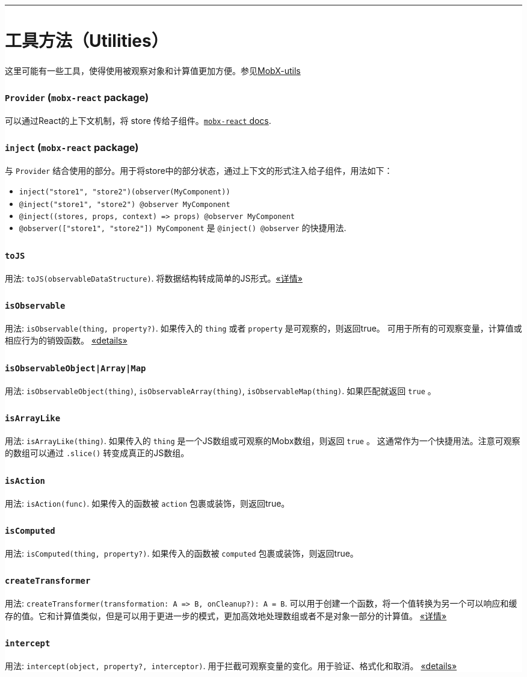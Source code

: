 ------

# 工具方法（Utilities）

这里可能有一些工具，使得使用被观察对象和计算值更加方便。参见[MobX-utils](https://github.com/MobXjs/MobX-utils)

### `Provider` (`mobx-react` package)

可以通过React的上下文机制，将 store 传给子组件。[`mobx-react` docs](https://github.com/MobXjs/mobx-react#provider-experimental).

### `inject` (`mobx-react` package)
与 `Provider` 结合使用的部分。用于将store中的部分状态，通过上下文的形式注入给子组件，用法如下：
* `inject("store1", "store2")(observer(MyComponent))`
* `@inject("store1", "store2") @observer MyComponent`
* `@inject((stores, props, context) => props) @observer MyComponent`
* `@observer(["store1", "store2"]) MyComponent` 是 `@inject() @observer` 的快捷用法.

### `toJS`
用法: `toJS(observableDataStructure)`. 将数据结构转成简单的JS形式。[&laquo;详情&raquo;](tojson.md)

### `isObservable`
用法: `isObservable(thing, property?)`. 如果传入的 `thing` 或者 `property` 是可观察的，则返回true。
可用于所有的可观察变量，计算值或相应行为的销毁函数。 [&laquo;details&raquo;](is-observable)

### `isObservableObject|Array|Map`
用法: `isObservableObject(thing)`, `isObservableArray(thing)`, `isObservableMap(thing)`. 如果匹配就返回 `true` 。

### `isArrayLike`
用法: `isArrayLike(thing)`. 如果传入的 `thing` 是一个JS数组或可观察的Mobx数组，则返回 `true` 。
这通常作为一个快捷用法。注意可观察的数组可以通过 `.slice()` 转变成真正的JS数组。

### `isAction`
用法: `isAction(func)`. 如果传入的函数被 `action` 包裹或装饰，则返回true。

### `isComputed`
用法: `isComputed(thing, property?)`. 如果传入的函数被 `computed` 包裹或装饰，则返回true。

### `createTransformer`
用法: `createTransformer(transformation: A => B, onCleanup?): A = B`.
可以用于创建一个函数，将一个值转换为另一个可以响应和缓存的值。它和计算值类似，但是可以用于更进一步的模式，更加高效地处理数组或者不是对象一部分的计算值。
[&laquo;详情&raquo;](create-transformer.md)

### `intercept`
用法: `intercept(object, property?, interceptor)`.
用于拦截可观察变量的变化。用于验证、格式化和取消。
[&laquo;details&raquo;](observe.md)
